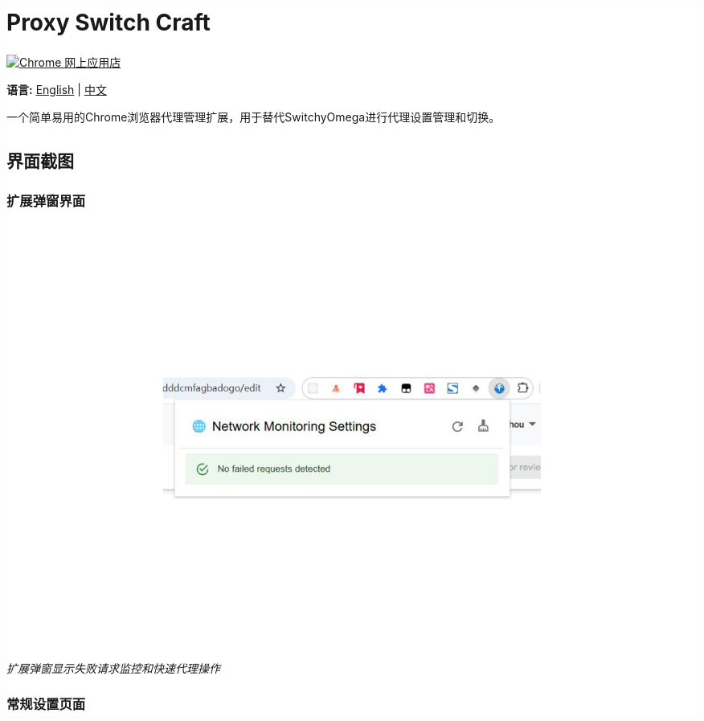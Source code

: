# Proxy Switch Craft

[![Chrome 网上应用店](https://img.shields.io/chrome-web-store/v/geaaeblhngmdakfhfgdddcmfagbadogo?label=Chrome%20%E7%BD%91%E4%B8%8A%E5%BA%94%E7%94%A8%E5%BA%97%E4%B8%8B%E8%BD%BD)](https://chromewebstore.google.com/detail/proxy-switch-craft/geaaeblhngmdakfhfgdddcmfagbadogo)

**语言:** [English](README.md) | [中文](README.zh.md)

一个简单易用的Chrome浏览器代理管理扩展，用于替代SwitchyOmega进行代理设置管理和切换。

## 界面截图

### 扩展弹窗界面

![扩展弹窗界面](./images/popup.png)
_扩展弹窗显示失败请求监控和快速代理操作_

### 常规设置页面
